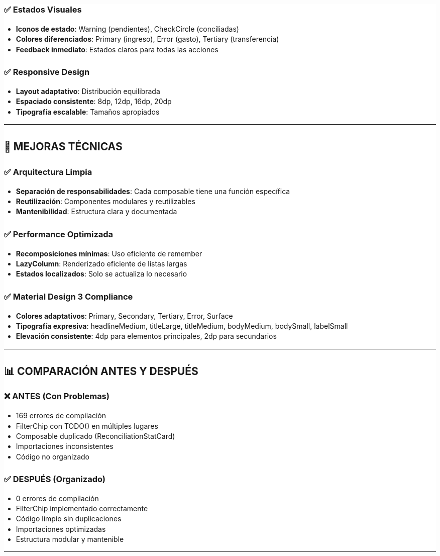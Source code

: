 ### **✅ Estados Visuales**
- **Iconos de estado**: Warning (pendientes), CheckCircle (conciliadas)
- **Colores diferenciados**: Primary (ingreso), Error (gasto), Tertiary (transferencia)
- **Feedback inmediato**: Estados claros para todas las acciones

### **✅ Responsive Design**
- **Layout adaptativo**: Distribución equilibrada
- **Espaciado consistente**: 8dp, 12dp, 16dp, 20dp
- **Tipografía escalable**: Tamaños apropiados

---

## 🔧 **MEJORAS TÉCNICAS**

### **✅ Arquitectura Limpia**
- **Separación de responsabilidades**: Cada composable tiene una función específica
- **Reutilización**: Componentes modulares y reutilizables
- **Mantenibilidad**: Estructura clara y documentada

### **✅ Performance Optimizada**
- **Recomposiciones mínimas**: Uso eficiente de remember
- **LazyColumn**: Renderizado eficiente de listas largas
- **Estados localizados**: Solo se actualiza lo necesario

### **✅ Material Design 3 Compliance**
- **Colores adaptativos**: Primary, Secondary, Tertiary, Error, Surface
- **Tipografía expresiva**: headlineMedium, titleLarge, titleMedium, bodyMedium, bodySmall, labelSmall
- **Elevación consistente**: 4dp para elementos principales, 2dp para secundarios

---

## 📊 **COMPARACIÓN ANTES Y DESPUÉS**

### **❌ ANTES (Con Problemas)**
- 169 errores de compilación
- FilterChip con TODO() en múltiples lugares
- Composable duplicado (ReconciliationStatCard)
- Importaciones inconsistentes
- Código no organizado

### **✅ DESPUÉS (Organizado)**
- 0 errores de compilación
- FilterChip implementado correctamente
- Código limpio sin duplicaciones
- Importaciones optimizadas
- Estructura modular y mantenible

---